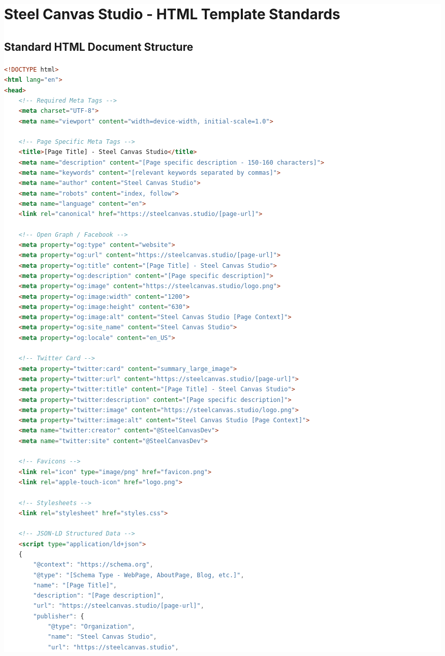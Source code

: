 # Steel Canvas Studio - HTML Template Standards

## Standard HTML Document Structure

```html
<!DOCTYPE html>
<html lang="en">
<head>
    <!-- Required Meta Tags -->
    <meta charset="UTF-8">
    <meta name="viewport" content="width=device-width, initial-scale=1.0">
    
    <!-- Page Specific Meta Tags -->
    <title>[Page Title] - Steel Canvas Studio</title>
    <meta name="description" content="[Page specific description - 150-160 characters]">
    <meta name="keywords" content="[relevant keywords separated by commas]">
    <meta name="author" content="Steel Canvas Studio">
    <meta name="robots" content="index, follow">
    <meta name="language" content="en">
    <link rel="canonical" href="https://steelcanvas.studio/[page-url]">
    
    <!-- Open Graph / Facebook -->
    <meta property="og:type" content="website">
    <meta property="og:url" content="https://steelcanvas.studio/[page-url]">
    <meta property="og:title" content="[Page Title] - Steel Canvas Studio">
    <meta property="og:description" content="[Page specific description]">
    <meta property="og:image" content="https://steelcanvas.studio/logo.png">
    <meta property="og:image:width" content="1200">
    <meta property="og:image:height" content="630">
    <meta property="og:image:alt" content="Steel Canvas Studio [Page Context]">
    <meta property="og:site_name" content="Steel Canvas Studio">
    <meta property="og:locale" content="en_US">
    
    <!-- Twitter Card -->
    <meta property="twitter:card" content="summary_large_image">
    <meta property="twitter:url" content="https://steelcanvas.studio/[page-url]">
    <meta property="twitter:title" content="[Page Title] - Steel Canvas Studio">
    <meta property="twitter:description" content="[Page specific description]">
    <meta property="twitter:image" content="https://steelcanvas.studio/logo.png">
    <meta property="twitter:image:alt" content="Steel Canvas Studio [Page Context]">
    <meta name="twitter:creator" content="@SteelCanvasDev">
    <meta name="twitter:site" content="@SteelCanvasDev">
    
    <!-- Favicons -->
    <link rel="icon" type="image/png" href="favicon.png">
    <link rel="apple-touch-icon" href="logo.png">
    
    <!-- Stylesheets -->
    <link rel="stylesheet" href="styles.css">
    
    <!-- JSON-LD Structured Data -->
    <script type="application/ld+json">
    {
        "@context": "https://schema.org",
        "@type": "[Schema Type - WebPage, AboutPage, Blog, etc.]",
        "name": "[Page Title]",
        "description": "[Page description]",
        "url": "https://steelcanvas.studio/[page-url]",
        "publisher": {
            "@type": "Organization",
            "name": "Steel Canvas Studio",
            "url": "https://steelcanvas.studio",
```